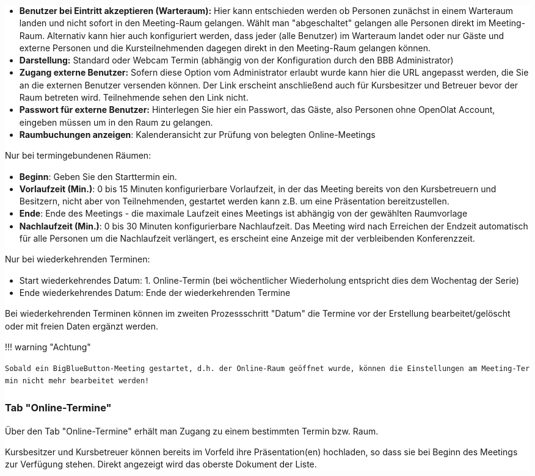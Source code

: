   *  **Benutzer bei Eintritt akzeptieren (Warteraum):** Hier kann entschieden werden ob Personen zunächst in einem Warteraum landen und nicht sofort in den Meeting-Raum gelangen. Wählt man "abgeschaltet" gelangen alle Personen direkt im Meeting-Raum. Alternativ kann hier auch konfiguriert werden, dass jeder (alle Benutzer) im Warteraum landet oder nur Gäste und externe Personen und die Kursteilnehmenden dagegen direkt in den Meeting-Raum gelangen können.
  *  **Darstellung:** Standard oder Webcam Termin (abhängig von der Konfiguration durch den BBB Administrator)
  *  **Zugang externe Benutzer:** Sofern diese Option vom Administrator erlaubt wurde kann hier die URL angepasst werden, die Sie an die externen Benutzer versenden können. Der Link erscheint anschließend auch für Kursbesitzer und Betreuer bevor der Raum betreten wird. Teilnehmende sehen den Link nicht.
  *  **Passwort für externe Benutzer:** Hinterlegen Sie hier ein Passwort, das Gäste, also Personen ohne OpenOlat Account, eingeben müssen um in den Raum zu gelangen.
  *  **Raumbuchungen anzeigen**: Kalenderansicht zur Prüfung von belegten Online-Meetings

Nur bei termingebundenen Räumen:

  *  **Beginn**: Geben Sie den Starttermin ein.
  *  **Vorlaufzeit (Min.)**: 0 bis 15 Minuten konfigurierbare Vorlaufzeit, in der das Meeting bereits von den Kursbetreuern und Besitzern, nicht aber von Teilnehmenden, gestartet werden kann z.B. um eine Präsentation bereitzustellen.
  *  **Ende**: Ende des Meetings - die maximale Laufzeit eines Meetings ist abhängig von der gewählten Raumvorlage
  *  **Nachlaufzeit (Min.)**: 0 bis 30 Minuten konfigurierbare Nachlaufzeit. Das Meeting wird nach Erreichen der Endzeit automatisch für alle Personen um die Nachlaufzeit verlängert, es erscheint eine Anzeige mit der verbleibenden Konferenzzeit.

Nur bei wiederkehrenden Terminen:

  * Start wiederkehrendes Datum: 1. Online-Termin (bei wöchentlicher Wiederholung entspricht dies dem Wochentag der Serie)
  * Ende wiederkehrendes Datum: Ende der wiederkehrenden Termine

Bei wiederkehrenden Terminen können im zweiten Prozessschritt "Datum" die
Termine vor der Erstellung bearbeitet/gelöscht oder mit freien Daten ergänzt
werden.

!!! warning "Achtung" 

    Sobald ein BigBlueButton-Meeting gestartet, d.h. der Online-Raum geöffnet wurde, können die Einstellungen am Meeting-Termin nicht mehr bearbeitet werden!

### Tab "Online-Termine"

Über den Tab "Online-Termine" erhält man Zugang zu einem bestimmten Termin bzw. Raum.

Kursbesitzer und Kursbetreuer können bereits im Vorfeld ihre Präsentation(en) hochladen, so dass sie bei Beginn des Meetings zur Verfügung stehen. Direkt angezeigt wird das oberste Dokument der Liste.
